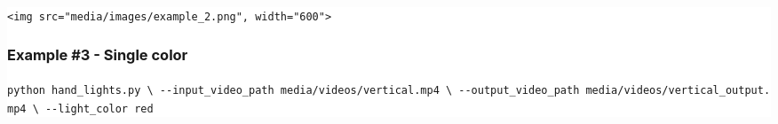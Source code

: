    <img src="media/images/example_2.png", width="600">
</p>

### Example \#3 - Single color

`
python hand_lights.py \
--input_video_path media/videos/vertical.mp4 \
--output_video_path media/videos/vertical_output.mp4 \
--light_color red
`

<p align="center">